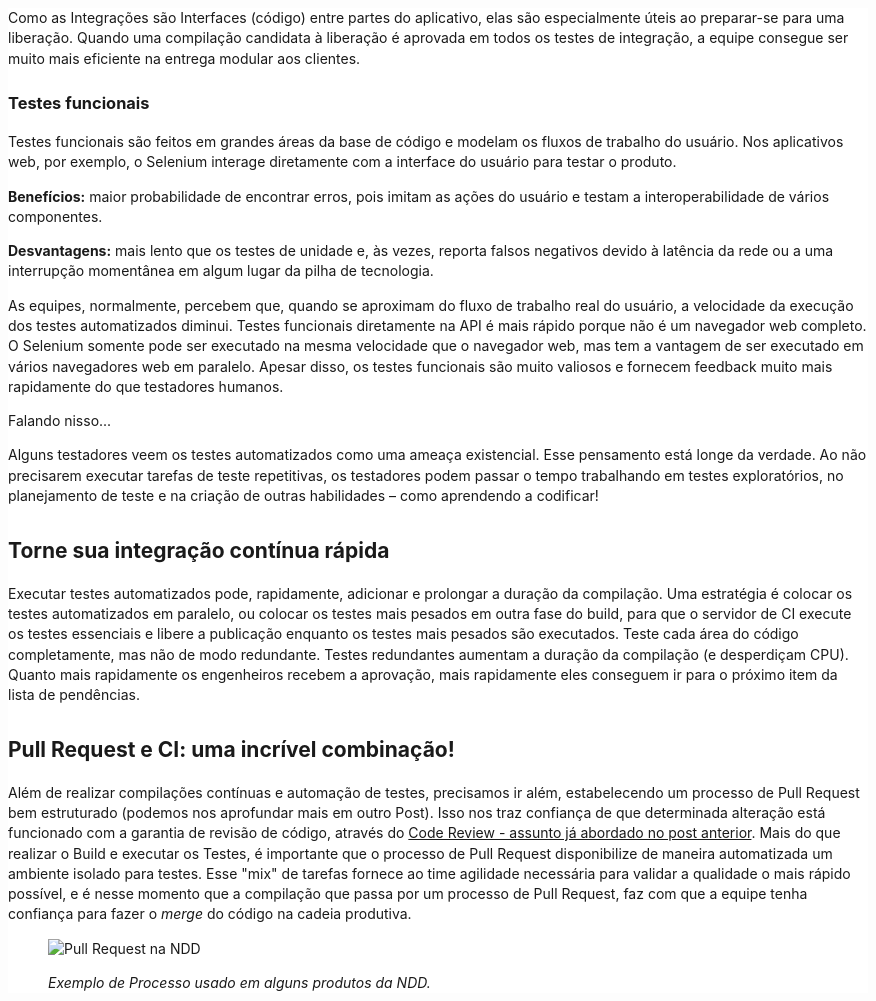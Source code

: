 Como as Integrações são Interfaces (código) entre partes do aplicativo, elas são especialmente úteis ao preparar-se para uma liberação. Quando uma compilação candidata à liberação é aprovada em todos os testes de integração, a equipe consegue ser muito mais eficiente na entrega modular aos clientes. 

### Testes funcionais

Testes funcionais são feitos em grandes áreas da base de código e modelam os fluxos de trabalho do usuário. Nos aplicativos web, por exemplo, o Selenium interage diretamente com a interface do usuário para testar o produto.

**Benefícios:** maior probabilidade de encontrar erros, pois imitam as ações do usuário e testam a interoperabilidade de vários componentes.

**Desvantagens:** mais lento que os testes de unidade e, às vezes, reporta falsos negativos devido à latência da rede ou a uma interrupção momentânea em algum lugar da pilha de tecnologia.

As equipes, normalmente, percebem que, quando se aproximam do fluxo de trabalho real do usuário, a velocidade da execução dos testes automatizados diminui. Testes funcionais diretamente na API é mais rápido porque não é um navegador web completo. O Selenium somente pode ser executado na mesma velocidade que o navegador web, mas tem a vantagem de ser executado em vários navegadores web em paralelo. Apesar disso, os testes funcionais são muito valiosos e fornecem feedback muito mais rapidamente do que testadores humanos.

Falando nisso...

Alguns testadores veem os testes automatizados como uma ameaça existencial. Esse pensamento está longe da verdade. Ao não precisarem executar tarefas de teste repetitivas, os testadores podem passar o tempo trabalhando em testes exploratórios, no planejamento de teste e na criação de outras habilidades – como aprendendo a codificar!

## Torne sua integração contínua rápida

Executar testes automatizados pode, rapidamente, adicionar e prolongar a duração da compilação. Uma estratégia é colocar os testes automatizados em paralelo, ou colocar os testes mais pesados em outra fase do build, para que o servidor de CI execute os testes essenciais e libere a publicação enquanto os testes mais pesados são executados. Teste cada área do código completamente, mas não de modo redundante. Testes redundantes aumentam a duração da compilação (e desperdiçam CPU). Quanto mais rapidamente os engenheiros recebem a aprovação, mais rapidamente eles conseguem ir para o próximo item da lista de pendências.

## Pull Request e CI: uma incrível combinação!

Além de realizar compilações contínuas e automação de testes, precisamos ir além, estabelecendo um processo de Pull Request bem estruturado (podemos nos aprofundar mais em outro Post). Isso nos traz confiança de que determinada alteração está funcionado com a garantia de revisão de código, através do [Code Review - assunto já abordado no post anterior](http://nxp.nddigital.local/blog/2019/04/24/Code-Review-O-Time-Esta-Fazendo-Certo.html). Mais do que realizar o Build e executar os Testes, é importante que o processo de Pull Request disponibilize de maneira automatizada um ambiente isolado para testes. Esse "mix" de tarefas fornece ao time agilidade necessária para validar a qualidade o mais rápido possível, e é nesse momento que a compilação que passa por um processo de Pull Request, faz com que a equipe tenha confiança para fazer o *merge* do código na cadeia produtiva. 

<figure>
    <img src="https://i.ibb.co/x76C0YG/Pull-Request-Process.png"  width="660" class="img-blog" alt="Pull Request na NDD" />
    <figurecaption> 
        <p>
            <i>Exemplo de Processo usado em alguns produtos da NDD.</i>
        </p>
    </figurecaption>
</figure>
